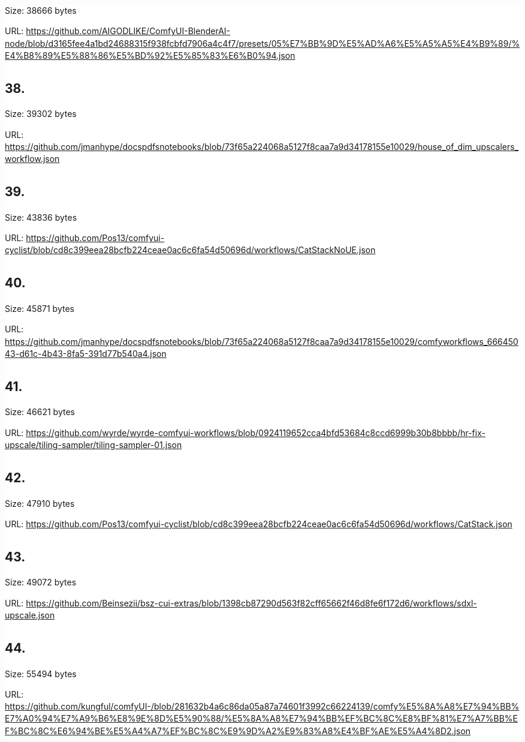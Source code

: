 Size: 38666 bytes

URL: https://github.com/AIGODLIKE/ComfyUI-BlenderAI-node/blob/d3165fee4a1bd24688315f938fcbfd7906a4c4f7/presets/05%E7%BB%9D%E5%AD%A6%E5%A5%A5%E4%B9%89/%E4%B8%89%E5%88%86%E5%BD%92%E5%85%83%E6%B0%94.json

## 38. 

Size: 39302 bytes

URL: https://github.com/jmanhype/docspdfsnotebooks/blob/73f65a224068a5127f8caa7a9d34178155e10029/house_of_dim_upscalers_workflow.json

## 39. 

Size: 43836 bytes

URL: https://github.com/Pos13/comfyui-cyclist/blob/cd8c399eea28bcfb224ceae0ac6c6fa54d50696d/workflows/CatStackNoUE.json

## 40. 

Size: 45871 bytes

URL: https://github.com/jmanhype/docspdfsnotebooks/blob/73f65a224068a5127f8caa7a9d34178155e10029/comfyworkflows_66645043-d61c-4b43-8fa5-391d77b540a4.json

## 41. 

Size: 46621 bytes

URL: https://github.com/wyrde/wyrde-comfyui-workflows/blob/0924119652cca4bfd53684c8ccd6999b30b8bbbb/hr-fix-upscale/tiling-sampler/tiling-sampler-01.json

## 42. 

Size: 47910 bytes

URL: https://github.com/Pos13/comfyui-cyclist/blob/cd8c399eea28bcfb224ceae0ac6c6fa54d50696d/workflows/CatStack.json

## 43. 

Size: 49072 bytes

URL: https://github.com/Beinsezii/bsz-cui-extras/blob/1398cb87290d563f82cff65662f46d8fe6f172d6/workflows/sdxl-upscale.json

## 44. 

Size: 55494 bytes

URL: https://github.com/kungful/comfyUI-/blob/281632b4a6c86da05a87a74601f3992c66224139/comfy%E5%8A%A8%E7%94%BB%E7%A0%94%E7%A9%B6%E8%9E%8D%E5%90%88/%E5%8A%A8%E7%94%BB%EF%BC%8C%E8%BF%81%E7%A7%BB%EF%BC%8C%E6%94%BE%E5%A4%A7%EF%BC%8C%E9%9D%A2%E9%83%A8%E4%BF%AE%E5%A4%8D2.json
